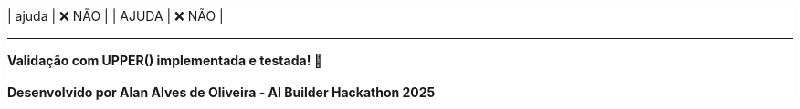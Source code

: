 | ajuda | ❌ NÃO |
| AJUDA | ❌ NÃO |

---

**Validação com UPPER() implementada e testada! 🚀**

**Desenvolvido por Alan Alves de Oliveira - AI Builder Hackathon 2025**
